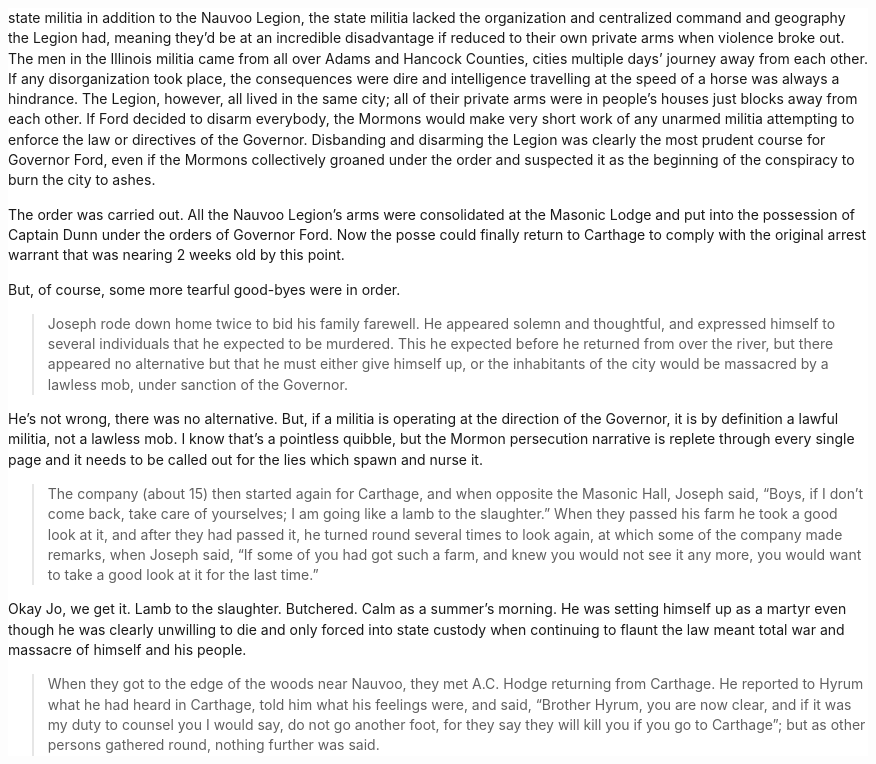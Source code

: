 state militia in addition to the Nauvoo Legion, the state militia lacked
the organization and centralized command and geography the Legion had,
meaning they’d be at an incredible disadvantage if reduced to their own
private arms when violence broke out. The men in the Illinois militia
came from all over Adams and Hancock Counties, cities multiple days’
journey away from each other. If any disorganization took place, the
consequences were dire and intelligence travelling at the speed of a
horse was always a hindrance. The Legion, however, all lived in the same
city; all of their private arms were in people’s houses just blocks away
from each other. If Ford decided to disarm everybody, the Mormons would
make very short work of any unarmed militia attempting to enforce the
law or directives of the Governor. Disbanding and disarming the Legion
was clearly the most prudent course for Governor Ford, even if the
Mormons collectively groaned under the order and suspected it as the
beginning of the conspiracy to burn the city to ashes.

The order was carried out. All the Nauvoo Legion’s arms were
consolidated at the Masonic Lodge and put into the possession of Captain
Dunn under the orders of Governor Ford. Now the posse could finally
return to Carthage to comply with the original arrest warrant that was
nearing 2 weeks old by this point.

But, of course, some more tearful good-byes were in order.

> Joseph rode down home twice to bid his family farewell. He appeared
> solemn and thoughtful, and expressed himself to several individuals
> that he expected to be murdered. This he expected before he returned
> from over the river, but there appeared no alternative but that he
> must either give himself up, or the inhabitants of the city would be
> massacred by a lawless mob, under sanction of the Governor.

He’s not wrong, there was no alternative. But, if a militia is operating
at the direction of the Governor, it is by definition a lawful militia,
not a lawless mob. I know that’s a pointless quibble, but the Mormon
persecution narrative is replete through every single page and it needs
to be called out for the lies which spawn and nurse it.

> The company (about 15) then started again for Carthage, and when
> opposite the Masonic Hall, Joseph said, “Boys, if I don’t come back,
> take care of yourselves; I am going like a lamb to the slaughter.”
> When they passed his farm he took a good look at it, and after they
> had passed it, he turned round several times to look again, at which
> some of the company made remarks, when Joseph said, “If some of you
> had got such a farm, and knew you would not see it any more, you would
> want to take a good look at it for the last time.”

Okay Jo, we get it. Lamb to the slaughter. Butchered. Calm as a summer’s
morning. He was setting himself up as a martyr even though he was
clearly unwilling to die and only forced into state custody when
continuing to flaunt the law meant total war and massacre of himself and
his people.

> When they got to the edge of the woods near Nauvoo, they met A.C.
> Hodge returning from Carthage. He reported to Hyrum what he had heard
> in Carthage, told him what his feelings were, and said, “Brother
> Hyrum, you are now clear, and if it was my duty to counsel you I would
> say, do not go another foot, for they say they will kill you if you go
> to Carthage”; but as other persons gathered round, nothing further was
> said.
